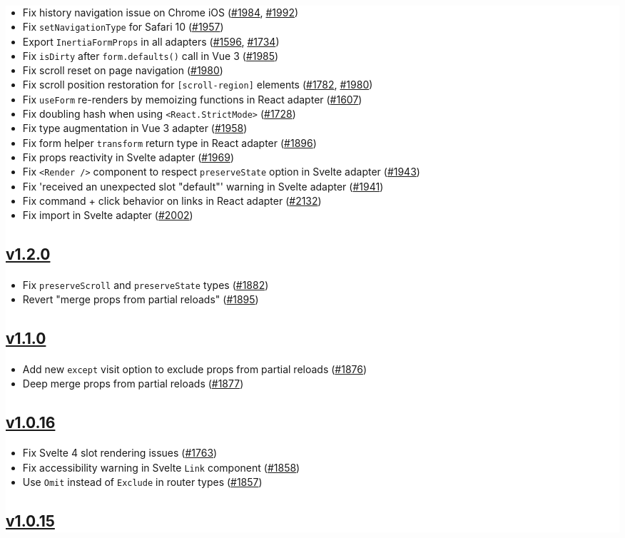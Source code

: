 - Fix history navigation issue on Chrome iOS ([#1984](https://github.com/inertiajs/inertia/pull/1984), [#1992](https://github.com/inertiajs/inertia/pull/1992))
- Fix `setNavigationType` for Safari 10 ([#1957](https://github.com/inertiajs/inertia/pull/1957))
- Export `InertiaFormProps` in all adapters ([#1596](https://github.com/inertiajs/inertia/pull/1596), [#1734](https://github.com/inertiajs/inertia/pull/1734))
- Fix `isDirty` after `form.defaults()` call in Vue 3 ([#1985](https://github.com/inertiajs/inertia/pull/1985))
- Fix scroll reset on page navigation ([#1980](https://github.com/inertiajs/inertia/pull/1980))
- Fix scroll position restoration for `[scroll-region]` elements ([#1782](https://github.com/inertiajs/inertia/pull/1782), [#1980](https://github.com/inertiajs/inertia/pull/1980))
- Fix `useForm` re-renders by memoizing functions in React adapter ([#1607](https://github.com/inertiajs/inertia/pull/1607))
- Fix doubling hash when using `<React.StrictMode>` ([#1728](https://github.com/inertiajs/inertia/pull/1728))
- Fix type augmentation in Vue 3 adapter ([#1958](https://github.com/inertiajs/inertia/pull/1958))
- Fix form helper `transform` return type in React adapter ([#1896](https://github.com/inertiajs/inertia/pull/1896))
- Fix props reactivity in Svelte adapter ([#1969](https://github.com/inertiajs/inertia/pull/1969))
- Fix `<Render />` component to respect `preserveState` option in Svelte adapter ([#1943](https://github.com/inertiajs/inertia/pull/1943))
- Fix 'received an unexpected slot "default"' warning in Svelte adapter ([#1941](https://github.com/inertiajs/inertia/pull/1941))
- Fix command + click behavior on links in React adapter ([#2132](https://github.com/inertiajs/inertia/pull/2132))
- Fix import in Svelte adapter ([#2002](https://github.com/inertiajs/inertia/pull/2002))

## [v1.2.0](https://github.com/inertiajs/inertia/compare/v1.1.0...v1.2.0)

- Fix `preserveScroll` and `preserveState` types ([#1882](https://github.com/inertiajs/inertia/pull/1882))
- Revert "merge props from partial reloads" ([#1895](https://github.com/inertiajs/inertia/pull/1895))

## [v1.1.0](https://github.com/inertiajs/inertia/compare/v1.0.16...v1.1.0)

- Add new `except` visit option to exclude props from partial reloads ([#1876](https://github.com/inertiajs/inertia/pull/1876))
- Deep merge props from partial reloads ([#1877](https://github.com/inertiajs/inertia/pull/1877))

## [v1.0.16](https://github.com/inertiajs/inertia/compare/v1.0.15...v1.0.16)

- Fix Svelte 4 slot rendering issues ([#1763](https://github.com/inertiajs/inertia/pull/1763))
- Fix accessibility warning in Svelte `Link` component ([#1858](https://github.com/inertiajs/inertia/pull/1858))
- Use `Omit` instead of `Exclude` in router types ([#1857](https://github.com/inertiajs/inertia/pull/1857))

## [v1.0.15](https://github.com/inertiajs/inertia/compare/v1.0.14...v1.0.15)

